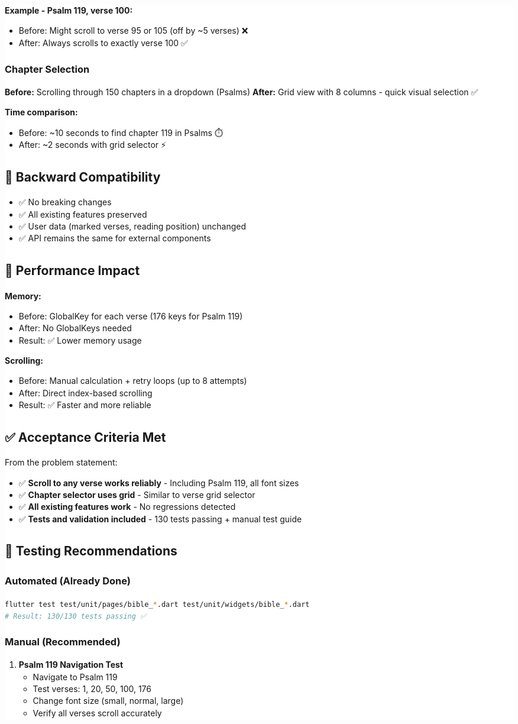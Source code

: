 **Example - Psalm 119, verse 100:**
- Before: Might scroll to verse 95 or 105 (off by ~5 verses) ❌
- After: Always scrolls to exactly verse 100 ✅

### Chapter Selection
**Before:** Scrolling through 150 chapters in a dropdown (Psalms)
**After:** Grid view with 8 columns - quick visual selection ✅

**Time comparison:**
- Before: ~10 seconds to find chapter 119 in Psalms ⏱️
- After: ~2 seconds with grid selector ⚡

## 🔄 Backward Compatibility
- ✅ No breaking changes
- ✅ All existing features preserved
- ✅ User data (marked verses, reading position) unchanged
- ✅ API remains the same for external components

## 🚀 Performance Impact
**Memory:**
- Before: GlobalKey for each verse (176 keys for Psalm 119)
- After: No GlobalKeys needed
- Result: ✅ Lower memory usage

**Scrolling:**
- Before: Manual calculation + retry loops (up to 8 attempts)
- After: Direct index-based scrolling
- Result: ✅ Faster and more reliable

## ✅ Acceptance Criteria Met

From the problem statement:
- ✅ **Scroll to any verse works reliably** - Including Psalm 119, all font sizes
- ✅ **Chapter selector uses grid** - Similar to verse grid selector
- ✅ **All existing features work** - No regressions detected
- ✅ **Tests and validation included** - 130 tests passing + manual test guide

## 🧪 Testing Recommendations

### Automated (Already Done)
```bash
flutter test test/unit/pages/bible_*.dart test/unit/widgets/bible_*.dart
# Result: 130/130 tests passing ✅
```

### Manual (Recommended)
1. **Psalm 119 Navigation Test**
   - Navigate to Psalm 119
   - Test verses: 1, 20, 50, 100, 176
   - Change font size (small, normal, large)
   - Verify all verses scroll accurately
